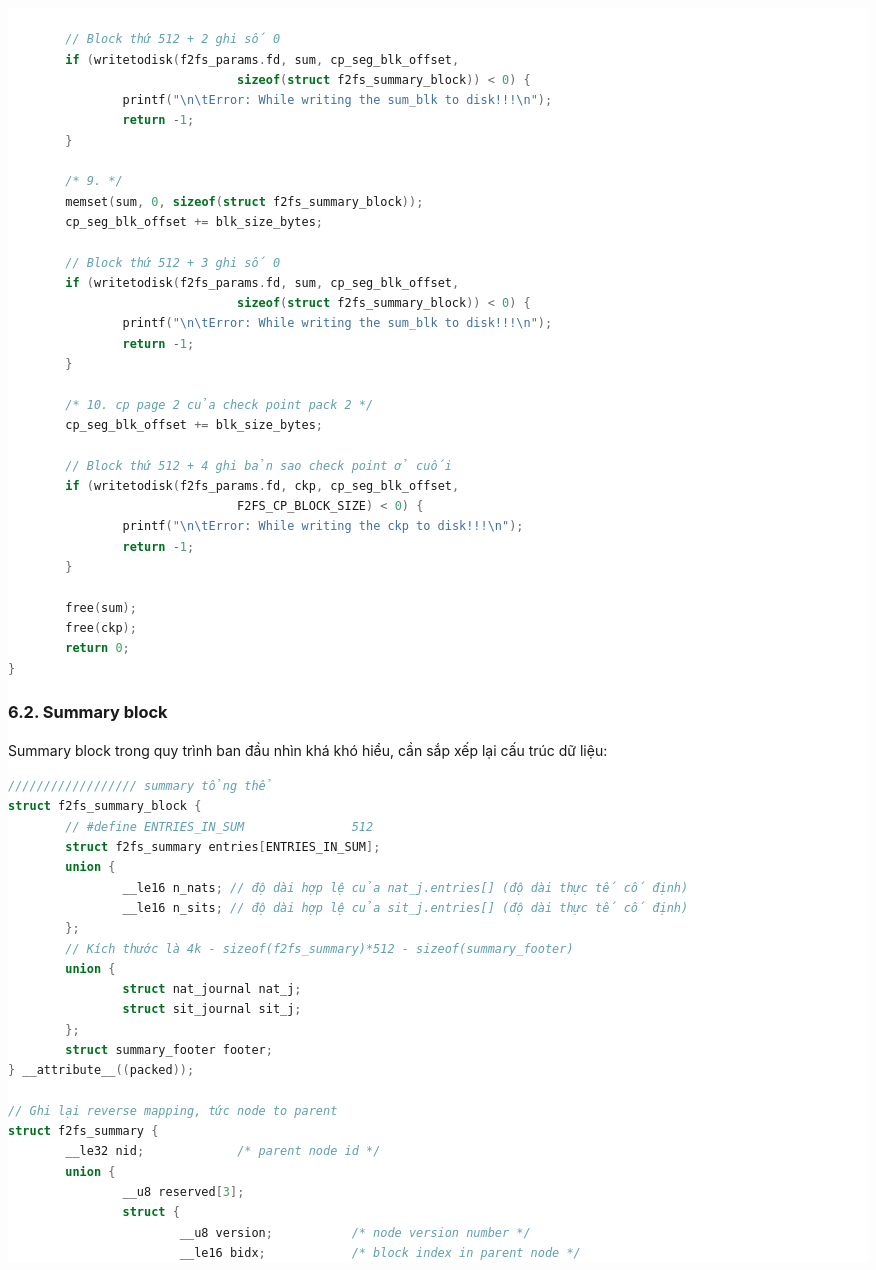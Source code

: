 ```c

        // Block thứ 512 + 2 ghi số 0
        if (writetodisk(f2fs_params.fd, sum, cp_seg_blk_offset,
                                sizeof(struct f2fs_summary_block)) < 0) {
                printf("\n\tError: While writing the sum_blk to disk!!!\n");
                return -1;
        }

        /* 9. */
        memset(sum, 0, sizeof(struct f2fs_summary_block));
        cp_seg_blk_offset += blk_size_bytes;

        // Block thứ 512 + 3 ghi số 0
        if (writetodisk(f2fs_params.fd, sum, cp_seg_blk_offset,
                                sizeof(struct f2fs_summary_block)) < 0) {
                printf("\n\tError: While writing the sum_blk to disk!!!\n");
                return -1;
        }

        /* 10. cp page 2 của check point pack 2 */
        cp_seg_blk_offset += blk_size_bytes;

        // Block thứ 512 + 4 ghi bản sao check point ở cuối
        if (writetodisk(f2fs_params.fd, ckp, cp_seg_blk_offset,
                                F2FS_CP_BLOCK_SIZE) < 0) {
                printf("\n\tError: While writing the ckp to disk!!!\n");
                return -1;
        }

        free(sum);
        free(ckp);
        return 0;
}
```

### 6.2. Summary block

Summary block trong quy trình ban đầu nhìn khá khó hiểu, cần sắp xếp lại cấu trúc dữ liệu:

```c
////////////////// summary tổng thể
struct f2fs_summary_block {
        // #define ENTRIES_IN_SUM               512
        struct f2fs_summary entries[ENTRIES_IN_SUM];
        union {
                __le16 n_nats; // độ dài hợp lệ của nat_j.entries[] (độ dài thực tế cố định)
                __le16 n_sits; // độ dài hợp lệ của sit_j.entries[] (độ dài thực tế cố định)
        };
        // Kích thước là 4k - sizeof(f2fs_summary)*512 - sizeof(summary_footer)
        union {
                struct nat_journal nat_j;
                struct sit_journal sit_j;
        };
        struct summary_footer footer;
} __attribute__((packed));

// Ghi lại reverse mapping, tức node to parent
struct f2fs_summary {
        __le32 nid;             /* parent node id */
        union {
                __u8 reserved[3];
                struct {
                        __u8 version;           /* node version number */
                        __le16 bidx;            /* block index in parent node */
```
